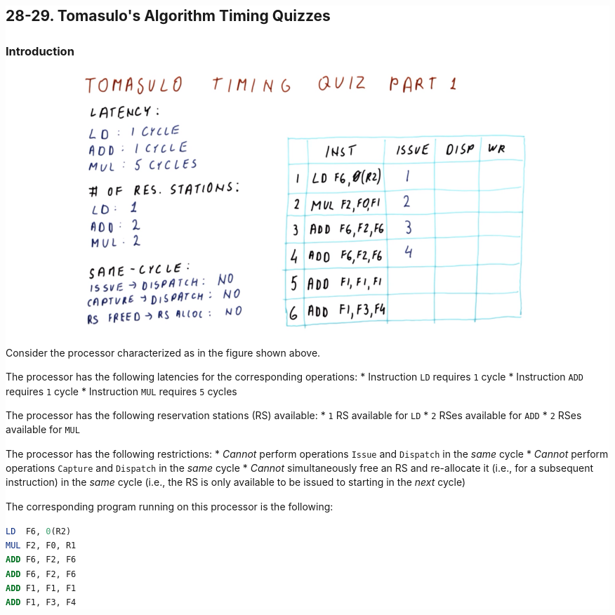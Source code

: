   ## 28-29. Tomasulo's Algorithm Timing Quizzes
  
  ### Introduction
  
  <center>
  <img src="./assets/07-063Q.png" width="650">
  </center>
  
  Consider the processor characterized as in the figure shown above.
  
  The processor has the following latencies for the corresponding operations:
    * Instruction `LD` requires `1` cycle
    * Instruction `ADD` requires `1` cycle
    * Instruction `MUL` requires `5` cycles
  
  The processor has the following reservation stations (RS) available:
    * `1` RS available for `LD`
    * `2` RSes available for `ADD`
    * `2` RSes available for `MUL`
  
  The processor has the following restrictions:
    * *Cannot* perform operations `Issue` and `Dispatch` in the *same* cycle
    * *Cannot* perform operations `Capture` and `Dispatch` in the *same* cycle
    * *Cannot* simultaneously free an RS and re-allocate it (i.e., for a subsequent instruction) in the *same* cycle (i.e., the RS is only available to be issued to starting in the *next* cycle)
  
  The corresponding program running on this processor is the following:
  ```mips
  LD  F6, 0(R2)
  MUL F2, F0, R1
  ADD F6, F2, F6
  ADD F6, F2, F6
  ADD F1, F1, F1
  ADD F1, F3, F4
  ```
  